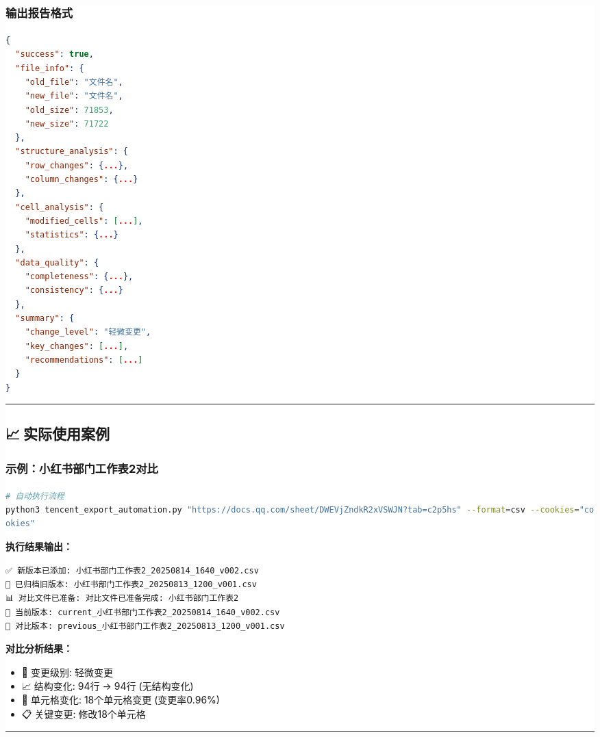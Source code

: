 ### 输出报告格式
```json
{
  "success": true,
  "file_info": {
    "old_file": "文件名",
    "new_file": "文件名",
    "old_size": 71853,
    "new_size": 71722
  },
  "structure_analysis": {
    "row_changes": {...},
    "column_changes": {...}
  },
  "cell_analysis": {
    "modified_cells": [...],
    "statistics": {...}
  },
  "data_quality": {
    "completeness": {...},
    "consistency": {...}
  },
  "summary": {
    "change_level": "轻微变更",
    "key_changes": [...],
    "recommendations": [...]
  }
}
```

---

## 📈 实际使用案例

### 示例：小红书部门工作表2对比
```bash
# 自动执行流程
python3 tencent_export_automation.py "https://docs.qq.com/sheet/DWEVjZndkR2xVSWJN?tab=c2p5hs" --format=csv --cookies="cookies"
```

**执行结果输出：**
```
✅ 新版本已添加: 小红书部门工作表2_20250814_1640_v002.csv
📁 已归档旧版本: 小红书部门工作表2_20250813_1200_v001.csv
📊 对比文件已准备: 对比文件已准备完成: 小红书部门工作表2
📄 当前版本: current_小红书部门工作表2_20250814_1640_v002.csv
📄 对比版本: previous_小红书部门工作表2_20250813_1200_v001.csv
```

**对比分析结果：**
- 🎯 变更级别: 轻微变更
- 📈 结构变化: 94行 → 94行 (无结构变化)
- 🔄 单元格变化: 18个单元格变更 (变更率0.96%)
- 📋 关键变更: 修改18个单元格

---